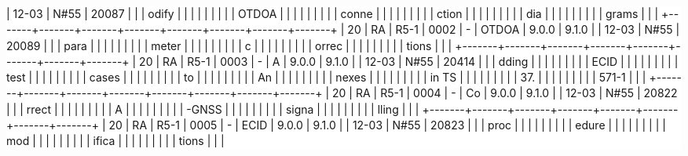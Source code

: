 | 12-03 | N\#55 | 20087 |       |       | odify |       |       |
|       |       |       |       |       | OTDOA |       |       |
|       |       |       |       |       | conne |       |       |
|       |       |       |       |       | ction |       |       |
|       |       |       |       |       | dia   |       |       |
|       |       |       |       |       | grams |       |       |
+-------+-------+-------+-------+-------+-------+-------+-------+
| 20    | RA    | R5-1  | 0002  | \-    | OTDOA | 9.0.0 | 9.1.0 |
| 12-03 | N\#55 | 20089 |       |       | para  |       |       |
|       |       |       |       |       | meter |       |       |
|       |       |       |       |       | c     |       |       |
|       |       |       |       |       | orrec |       |       |
|       |       |       |       |       | tions |       |       |
+-------+-------+-------+-------+-------+-------+-------+-------+
| 20    | RA    | R5-1  | 0003  | \-    | A     | 9.0.0 | 9.1.0 |
| 12-03 | N\#55 | 20414 |       |       | dding |       |       |
|       |       |       |       |       | ECID  |       |       |
|       |       |       |       |       | test  |       |       |
|       |       |       |       |       | cases |       |       |
|       |       |       |       |       | to    |       |       |
|       |       |       |       |       | An    |       |       |
|       |       |       |       |       | nexes |       |       |
|       |       |       |       |       | in TS |       |       |
|       |       |       |       |       | 37.   |       |       |
|       |       |       |       |       | 571-1 |       |       |
+-------+-------+-------+-------+-------+-------+-------+-------+
| 20    | RA    | R5-1  | 0004  | \-    | Co    | 9.0.0 | 9.1.0 |
| 12-03 | N\#55 | 20822 |       |       | rrect |       |       |
|       |       |       |       |       | A     |       |       |
|       |       |       |       |       | -GNSS |       |       |
|       |       |       |       |       | signa |       |       |
|       |       |       |       |       | lling |       |       |
+-------+-------+-------+-------+-------+-------+-------+-------+
| 20    | RA    | R5-1  | 0005  | \-    | ECID  | 9.0.0 | 9.1.0 |
| 12-03 | N\#55 | 20823 |       |       | proc  |       |       |
|       |       |       |       |       | edure |       |       |
|       |       |       |       |       | mod   |       |       |
|       |       |       |       |       | ifica |       |       |
|       |       |       |       |       | tions |       |       |